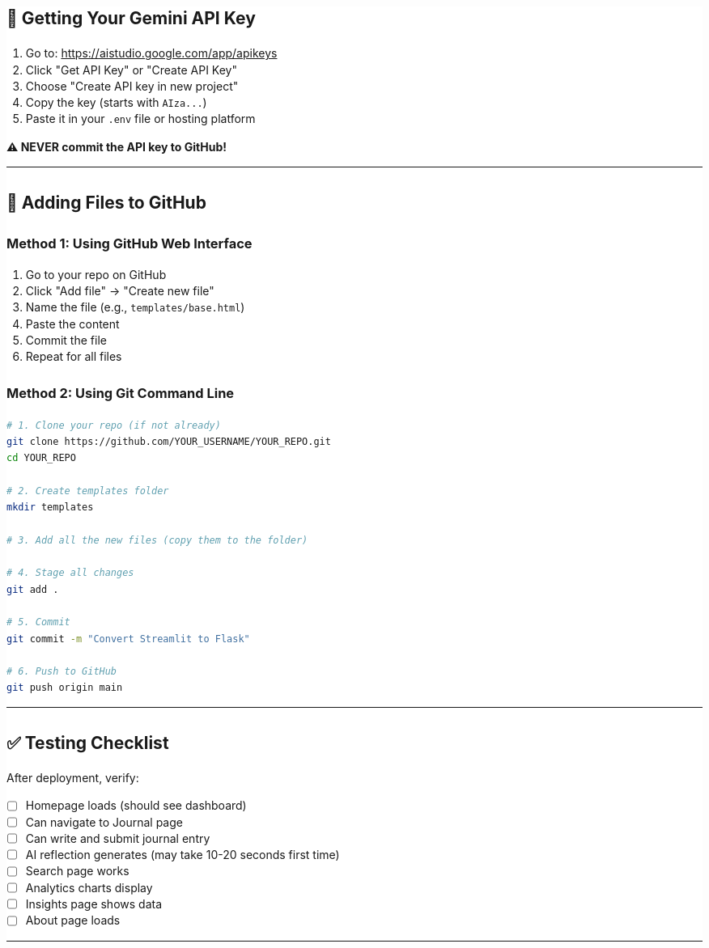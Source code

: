 ## 🔑 Getting Your Gemini API Key

1. Go to: https://aistudio.google.com/app/apikeys
2. Click "Get API Key" or "Create API Key"
3. Choose "Create API key in new project"
4. Copy the key (starts with `AIza...`)
5. Paste it in your `.env` file or hosting platform

**⚠️ NEVER commit the API key to GitHub!**

---

## 📁 Adding Files to GitHub

### Method 1: Using GitHub Web Interface

1. Go to your repo on GitHub
2. Click "Add file" → "Create new file"
3. Name the file (e.g., `templates/base.html`)
4. Paste the content
5. Commit the file
6. Repeat for all files

### Method 2: Using Git Command Line

```bash
# 1. Clone your repo (if not already)
git clone https://github.com/YOUR_USERNAME/YOUR_REPO.git
cd YOUR_REPO

# 2. Create templates folder
mkdir templates

# 3. Add all the new files (copy them to the folder)

# 4. Stage all changes
git add .

# 5. Commit
git commit -m "Convert Streamlit to Flask"

# 6. Push to GitHub
git push origin main
```

---

## ✅ Testing Checklist

After deployment, verify:

- [ ] Homepage loads (should see dashboard)
- [ ] Can navigate to Journal page
- [ ] Can write and submit journal entry
- [ ] AI reflection generates (may take 10-20 seconds first time)
- [ ] Search page works
- [ ] Analytics charts display
- [ ] Insights page shows data
- [ ] About page loads

---
